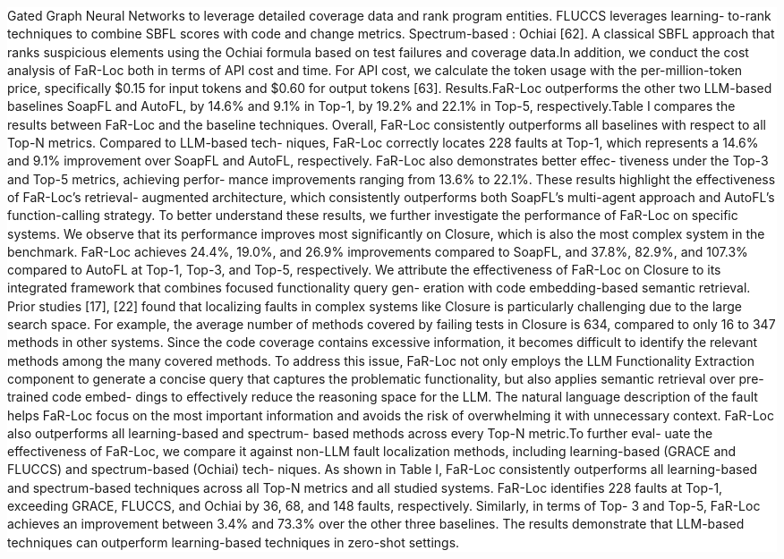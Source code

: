 Gated Graph Neural Networks to leverage detailed coverage
data and rank program entities. FLUCCS leverages learning-
to-rank techniques to combine SBFL scores with code and
change metrics.
Spectrum-based : Ochiai [62]. A classical SBFL approach that
ranks suspicious elements using the Ochiai formula based on
test failures and coverage data.In addition, we conduct the cost analysis of FaR-Loc both
in terms of API cost and time. For API cost, we calculate
the token usage with the per-million-token price, specifically
$0.15 for input tokens and $0.60 for output tokens [63].
Results.FaR-Loc outperforms the other two LLM-based
baselines SoapFL and AutoFL, by 14.6% and 9.1% in Top-1,
by 19.2% and 22.1% in Top-5, respectively.Table I compares
the results between FaR-Loc and the baseline techniques.
Overall, FaR-Loc consistently outperforms all baselines with
respect to all Top-N metrics. Compared to LLM-based tech-
niques, FaR-Loc correctly locates 228 faults at Top-1, which
represents a 14.6% and 9.1% improvement over SoapFL and
AutoFL, respectively. FaR-Loc also demonstrates better effec-
tiveness under the Top-3 and Top-5 metrics, achieving perfor-
mance improvements ranging from 13.6% to 22.1%. These
results highlight the effectiveness of FaR-Loc’s retrieval-
augmented architecture, which consistently outperforms both
SoapFL’s multi-agent approach and AutoFL’s function-calling
strategy.
To better understand these results, we further investigate the
performance of FaR-Loc on specific systems. We observe that
its performance improves most significantly on Closure, which
is also the most complex system in the benchmark. FaR-Loc
achieves 24.4%, 19.0%, and 26.9% improvements compared
to SoapFL, and 37.8%, 82.9%, and 107.3% compared to
AutoFL at Top-1, Top-3, and Top-5, respectively. We attribute
the effectiveness of FaR-Loc on Closure to its integrated
framework that combines focused functionality query gen-
eration with code embedding-based semantic retrieval. Prior
studies [17], [22] found that localizing faults in complex
systems like Closure is particularly challenging due to the
large search space. For example, the average number of
methods covered by failing tests in Closure is 634, compared
to only 16 to 347 methods in other systems. Since the code
coverage contains excessive information, it becomes difficult
to identify the relevant methods among the many covered
methods. To address this issue, FaR-Loc not only employs
the LLM Functionality Extraction component to generate a
concise query that captures the problematic functionality, but
also applies semantic retrieval over pre-trained code embed-
dings to effectively reduce the reasoning space for the LLM.
The natural language description of the fault helps FaR-Loc
focus on the most important information and avoids the risk
of overwhelming it with unnecessary context.
FaR-Loc also outperforms all learning-based and spectrum-
based methods across every Top-N metric.To further eval-
uate the effectiveness of FaR-Loc, we compare it against
non-LLM fault localization methods, including learning-based
(GRACE and FLUCCS) and spectrum-based (Ochiai) tech-
niques. As shown in Table I, FaR-Loc consistently outperforms
all learning-based and spectrum-based techniques across all
Top-N metrics and all studied systems. FaR-Loc identifies 228
faults at Top-1, exceeding GRACE, FLUCCS, and Ochiai by
36, 68, and 148 faults, respectively. Similarly, in terms of Top-
3 and Top-5, FaR-Loc achieves an improvement between 3.4%
and 73.3% over the other three baselines.
The results demonstrate that LLM-based techniques can
outperform learning-based techniques in zero-shot settings.